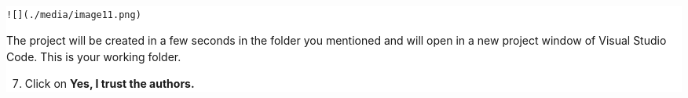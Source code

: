     ![](./media/image11.png)


The project will be created in a few seconds in the folder you mentioned and will open in a new project window of Visual Studio Code. This is your working folder.

7.  Click on **Yes, I trust the authors.**

